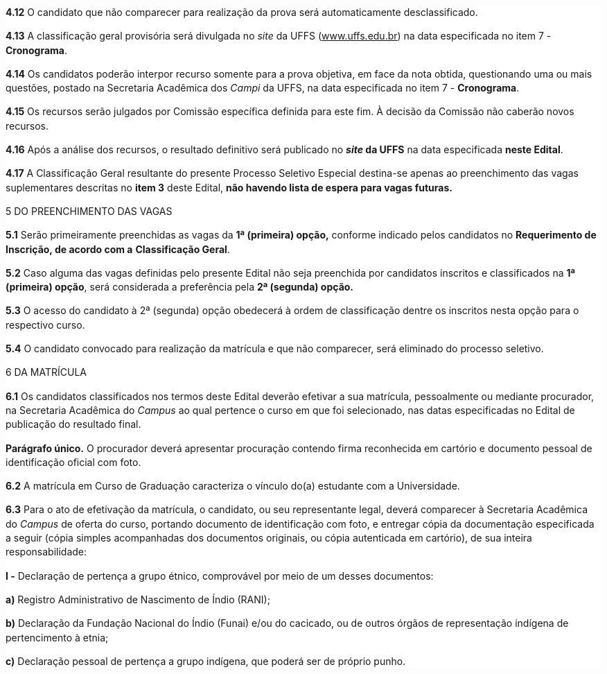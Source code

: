  **4.12** O candidato que não comparecer para realização da prova será automaticamente desclassificado.

 **4.13** A classificação geral provisória será divulgada no *site* da UFFS (www.uffs.edu.br) na data especificada no item 7 - **Cronograma**.

 **4.14** Os candidatos poderão interpor recurso somente para a prova objetiva, em face da nota obtida, questionando uma ou mais questões, postado na Secretaria Acadêmica dos *Campi* da UFFS, na data especificada no item 7 - **Cronograma**.

 **4.15** Os recursos serão julgados por Comissão específica definida para este fim. À decisão da Comissão não caberão novos recursos.

 **4.16** Após a análise dos recursos, o resultado definitivo será publicado no ***site* da UFFS** na data especificada **neste Edital**.

 **4.17** A Classificação Geral resultante do presente Processo Seletivo Especial destina-se apenas ao preenchimento das vagas suplementares descritas no **item 3** deste Edital, **não havendo lista de espera para vagas futuras.**

 5 DO PREENCHIMENTO DAS VAGAS

 **5.1** Serão primeiramente preenchidas as vagas da **1ª (primeira) opção,** conforme indicado pelos candidatos no **Requerimento de Inscrição, de acordo com a** **Classificação Geral**.

 **5.2** Caso alguma das vagas definidas pelo presente Edital não seja preenchida por candidatos inscritos e classificados na **1ª (primeira) opção**, será considerada a preferência pela **2ª (segunda) opção.**

 **5.3** O acesso do candidato à 2ª (segunda) opção obedecerá à ordem de classificação dentre os inscritos nesta opção para o respectivo curso.

 **5.4** O candidato convocado para realização da matrícula e que não comparecer, será eliminado do processo seletivo.

 6 DA MATRÍCULA

 **6.1** Os candidatos classificados nos termos deste Edital deverão efetivar a sua matrícula, pessoalmente ou mediante procurador, na Secretaria Acadêmica do *Campus* ao qual pertence o curso em que foi selecionado, nas datas especificadas no Edital de publicação do resultado final.

 **Parágrafo único.** O procurador deverá apresentar procuração contendo firma reconhecida em cartório e documento pessoal de identificação oficial com foto.

 **6.2** A matrícula em Curso de Graduação caracteriza o vínculo do(a) estudante com a Universidade.

 **6.3** Para o ato de efetivação da matrícula, o candidato, ou seu representante legal, deverá comparecer à Secretaria Acadêmica do *Campus* de oferta do curso, portando documento de identificação com foto, e entregar cópia da documentação especificada a seguir (cópia simples acompanhadas dos documentos originais, ou cópia autenticada em cartório), de sua inteira responsabilidade:

 **I -** Declaração de pertença a grupo étnico, comprovável por meio de um desses documentos:

 **a)** Registro Administrativo de Nascimento de Índio (RANI);

 **b)** Declaração da Fundação Nacional do Índio (Funai) e/ou do cacicado, ou de outros órgãos de representação indígena de pertencimento à etnia;

 **c)** Declaração pessoal de pertença a grupo indígena, que poderá ser de próprio punho.
